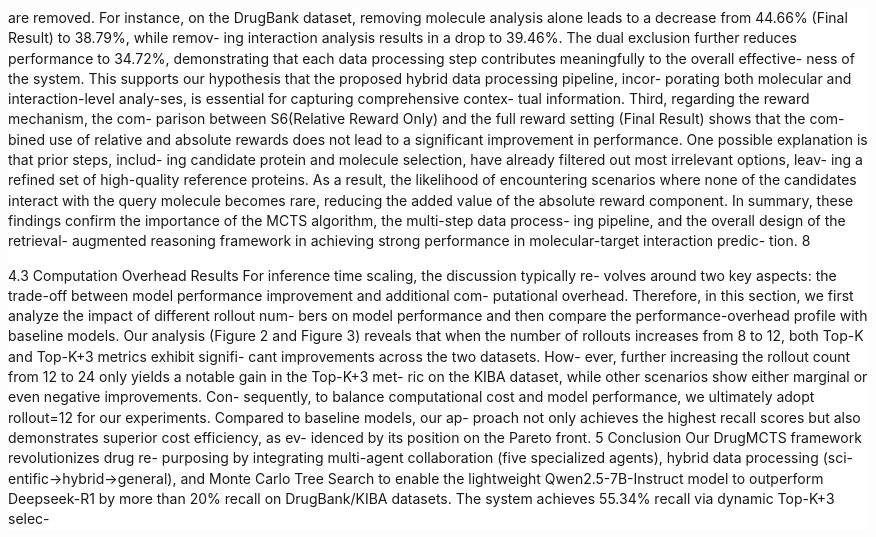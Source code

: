 are removed. For instance, on the DrugBank dataset,
removing molecule analysis alone leads to a decrease
from 44.66% (Final Result) to 38.79%, while remov-
ing interaction analysis results in a drop to 39.46%.
The dual exclusion further reduces performance to
34.72%, demonstrating that each data processing
step contributes meaningfully to the overall effective-
ness of the system. This supports our hypothesis that
the proposed hybrid data processing pipeline, incor-
porating both molecular and interaction-level analy-ses, is essential for capturing comprehensive contex-
tual information.
Third, regarding the reward mechanism, the com-
parison between S6(Relative Reward Only) and the
full reward setting (Final Result) shows that the com-
bined use of relative and absolute rewards does not
lead to a significant improvement in performance.
One possible explanation is that prior steps, includ-
ing candidate protein and molecule selection, have
already filtered out most irrelevant options, leav-
ing a refined set of high-quality reference proteins.
As a result, the likelihood of encountering scenarios
where none of the candidates interact with the query
molecule becomes rare, reducing the added value of
the absolute reward component.
In summary, these findings confirm the importance
of the MCTS algorithm, the multi-step data process-
ing pipeline, and the overall design of the retrieval-
augmented reasoning framework in achieving strong
performance in molecular-target interaction predic-
tion.
8

4.3 Computation Overhead Results
For inference time scaling, the discussion typically re-
volves around two key aspects: the trade-off between
model performance improvement and additional com-
putational overhead. Therefore, in this section, we
first analyze the impact of different rollout num-
bers on model performance and then compare the
performance-overhead profile with baseline models.
Our analysis (Figure 2 and Figure 3) reveals that
when the number of rollouts increases from 8 to 12,
both Top-K and Top-K+3 metrics exhibit signifi-
cant improvements across the two datasets. How-
ever, further increasing the rollout count from 12 to
24 only yields a notable gain in the Top-K+3 met-
ric on the KIBA dataset, while other scenarios show
either marginal or even negative improvements. Con-
sequently, to balance computational cost and model
performance, we ultimately adopt rollout=12 for our
experiments. Compared to baseline models, our ap-
proach not only achieves the highest recall scores
but also demonstrates superior cost efficiency, as ev-
idenced by its position on the Pareto front.
5 Conclusion
Our DrugMCTS framework revolutionizes drug re-
purposing by integrating multi-agent collaboration
(five specialized agents), hybrid data processing (sci-
entific→hybrid→general), and Monte Carlo Tree
Search to enable the lightweight Qwen2.5-7B-Instruct
model to outperform Deepseek-R1 by more than 20%
recall on DrugBank/KIBA datasets. The system
achieves 55.34% recall via dynamic Top-K+3 selec-